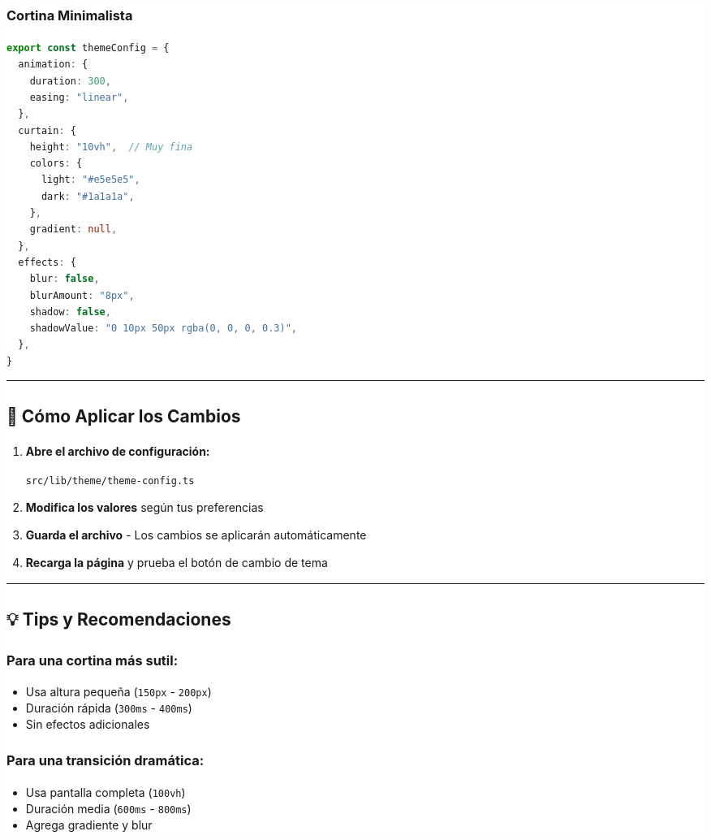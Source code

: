 ### Cortina Minimalista
```typescript
export const themeConfig = {
  animation: {
    duration: 300,
    easing: "linear",
  },
  curtain: {
    height: "10vh",  // Muy fina
    colors: {
      light: "#e5e5e5",
      dark: "#1a1a1a",
    },
    gradient: null,
  },
  effects: {
    blur: false,
    blurAmount: "8px",
    shadow: false,
    shadowValue: "0 10px 50px rgba(0, 0, 0, 0.3)",
  },
}
```

---

## 🔧 Cómo Aplicar los Cambios

1. **Abre el archivo de configuración:**
   ```
   src/lib/theme/theme-config.ts
   ```

2. **Modifica los valores** según tus preferencias

3. **Guarda el archivo** - Los cambios se aplicarán automáticamente

4. **Recarga la página** y prueba el botón de cambio de tema

---

## 💡 Tips y Recomendaciones

### Para una cortina más sutil:
- Usa altura pequeña (`150px` - `200px`)
- Duración rápida (`300ms` - `400ms`)
- Sin efectos adicionales

### Para una transición dramática:
- Usa pantalla completa (`100vh`)
- Duración media (`600ms` - `800ms`)
- Agrega gradiente y blur
